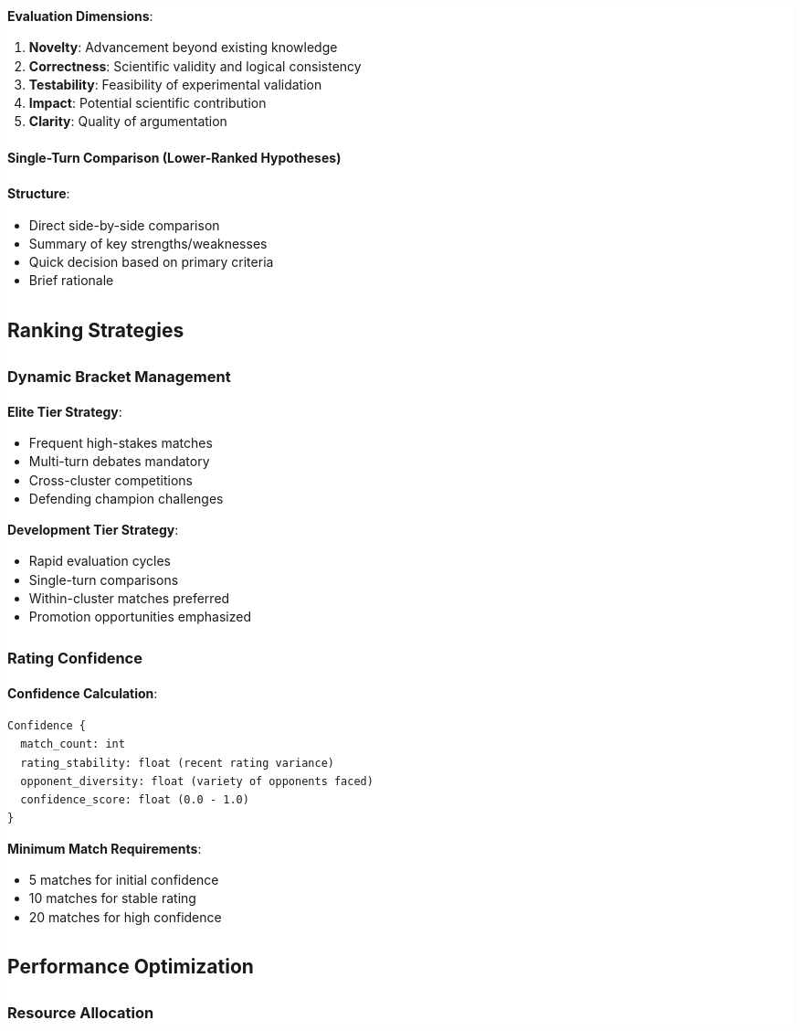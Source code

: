 **Evaluation Dimensions**:
1. **Novelty**: Advancement beyond existing knowledge
2. **Correctness**: Scientific validity and logical consistency
3. **Testability**: Feasibility of experimental validation
4. **Impact**: Potential scientific contribution
5. **Clarity**: Quality of argumentation

#### Single-Turn Comparison (Lower-Ranked Hypotheses)

**Structure**:
- Direct side-by-side comparison
- Summary of key strengths/weaknesses
- Quick decision based on primary criteria
- Brief rationale

## Ranking Strategies

### Dynamic Bracket Management

**Elite Tier Strategy**:
- Frequent high-stakes matches
- Multi-turn debates mandatory
- Cross-cluster competitions
- Defending champion challenges

**Development Tier Strategy**:
- Rapid evaluation cycles
- Single-turn comparisons
- Within-cluster matches preferred
- Promotion opportunities emphasized

### Rating Confidence

**Confidence Calculation**:
```
Confidence {
  match_count: int
  rating_stability: float (recent rating variance)
  opponent_diversity: float (variety of opponents faced)
  confidence_score: float (0.0 - 1.0)
}
```

**Minimum Match Requirements**:
- 5 matches for initial confidence
- 10 matches for stable rating
- 20 matches for high confidence

## Performance Optimization

### Resource Allocation
